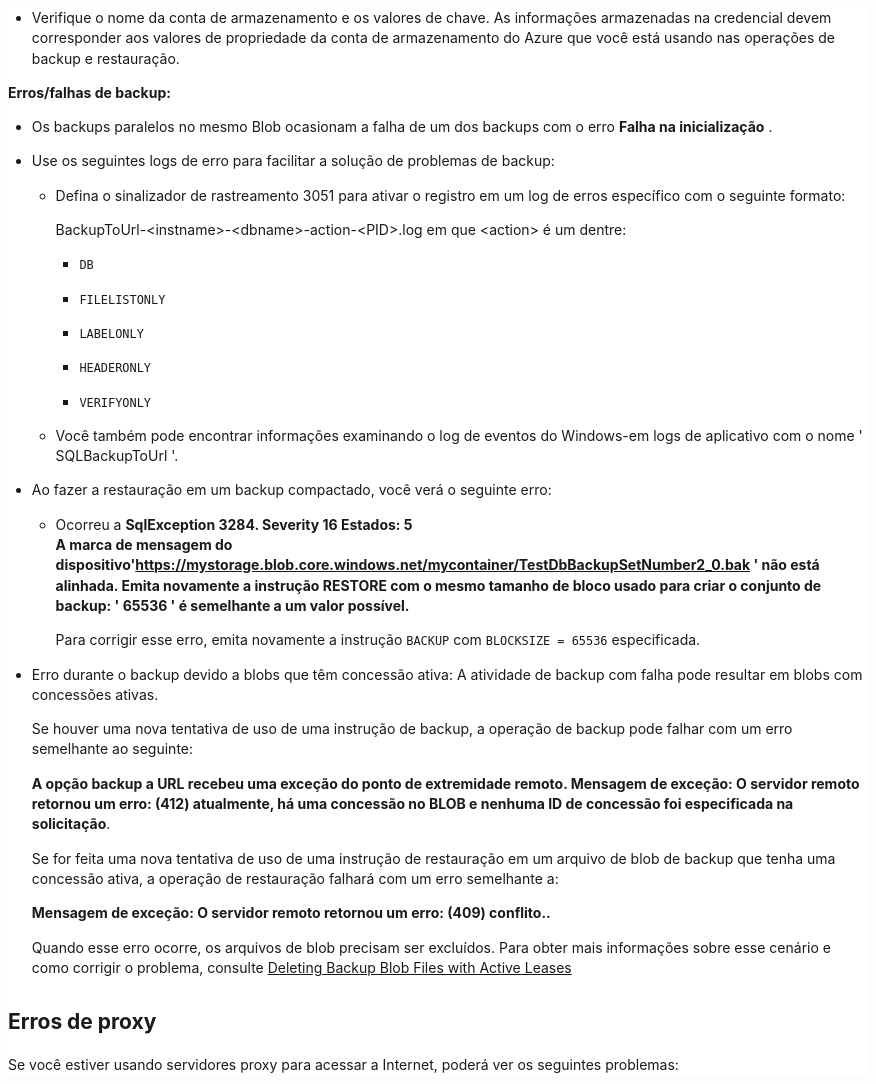 -   Verifique o nome da conta de armazenamento e os valores de chave. As informações armazenadas na credencial devem corresponder aos valores de propriedade da conta de armazenamento do Azure que você está usando nas operações de backup e restauração.  
  
 **Erros/falhas de backup:**  
  
-   Os backups paralelos no mesmo Blob ocasionam a falha de um dos backups com o erro **Falha na inicialização** .  
  
-   Use os seguintes logs de erro para facilitar a solução de problemas de backup:  
  
    -   Defina o sinalizador de rastreamento 3051 para ativar o registro em um log de erros específico com o seguinte formato:  
  
         BackupToUrl-\<instname>-\<dbname>-action-\<PID>.log em que \<action> é um dentre:  
  
        -   `DB`  
  
        -   `FILELISTONLY`  
  
        -   `LABELONLY`  
  
        -   `HEADERONLY`  
  
        -   `VERIFYONLY`  
  
    -   Você também pode encontrar informações examinando o log de eventos do Windows-em logs de aplicativo com o nome ' SQLBackupToUrl '.  
  
-   Ao fazer a restauração em um backup compactado, você verá o seguinte erro:  
  
    -   Ocorreu a **SqlException 3284. Severity 16 Estados: 5**  
        **A marca de mensagem do dispositivo'https://mystorage.blob.core.windows.net/mycontainer/TestDbBackupSetNumber2_0.bak ' não está alinhada. Emita novamente a instrução RESTORE com o mesmo tamanho de bloco usado para criar o conjunto de backup: ' 65536 ' é semelhante a um valor possível.**  
  
         Para corrigir esse erro, emita novamente a instrução `BACKUP` com `BLOCKSIZE = 65536` especificada.  
  
-   Erro durante o backup devido a blobs que têm concessão ativa: A atividade de backup com falha pode resultar em blobs com concessões ativas.  
  
     Se houver uma nova tentativa de uso de uma instrução de backup, a operação de backup pode falhar com um erro semelhante ao seguinte:  
  
     **A opção backup a URL recebeu uma exceção do ponto de extremidade remoto. Mensagem de exceção: O servidor remoto retornou um erro: (412) atualmente, há uma concessão no BLOB e nenhuma ID de concessão foi especificada na solicitação**.  
  
     Se for feita uma nova tentativa de uso de uma instrução de restauração em um arquivo de blob de backup que tenha uma concessão ativa, a operação de restauração falhará com um erro semelhante a:  
  
     **Mensagem de exceção: O servidor remoto retornou um erro: (409) conflito..**  
  
     Quando esse erro ocorre, os arquivos de blob precisam ser excluídos. Para obter mais informações sobre esse cenário e como corrigir o problema, consulte [Deleting Backup Blob Files with Active Leases](deleting-backup-blob-files-with-active-leases.md)  
  
## <a name="proxy-errors"></a>Erros de proxy  
 Se você estiver usando servidores proxy para acessar a Internet, poderá ver os seguintes problemas:  
  